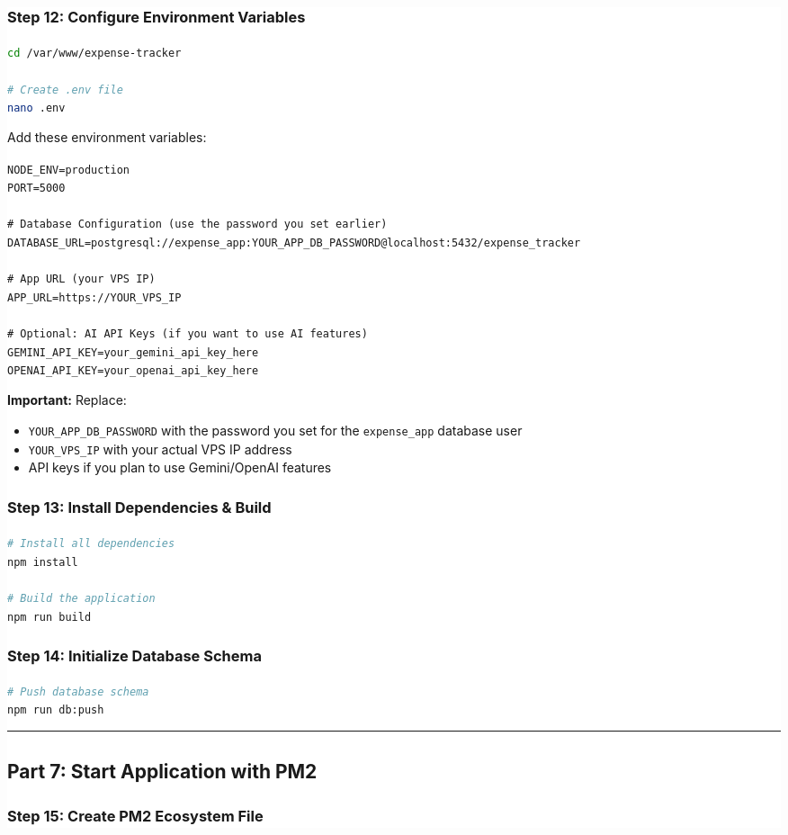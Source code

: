 ### Step 12: Configure Environment Variables

```bash
cd /var/www/expense-tracker

# Create .env file
nano .env
```

Add these environment variables:

```env
NODE_ENV=production
PORT=5000

# Database Configuration (use the password you set earlier)
DATABASE_URL=postgresql://expense_app:YOUR_APP_DB_PASSWORD@localhost:5432/expense_tracker

# App URL (your VPS IP)
APP_URL=https://YOUR_VPS_IP

# Optional: AI API Keys (if you want to use AI features)
GEMINI_API_KEY=your_gemini_api_key_here
OPENAI_API_KEY=your_openai_api_key_here
```

**Important:** Replace:
- `YOUR_APP_DB_PASSWORD` with the password you set for the `expense_app` database user
- `YOUR_VPS_IP` with your actual VPS IP address
- API keys if you plan to use Gemini/OpenAI features

### Step 13: Install Dependencies & Build

```bash
# Install all dependencies
npm install

# Build the application
npm run build
```

### Step 14: Initialize Database Schema

```bash
# Push database schema
npm run db:push
```

---

## Part 7: Start Application with PM2

### Step 15: Create PM2 Ecosystem File
